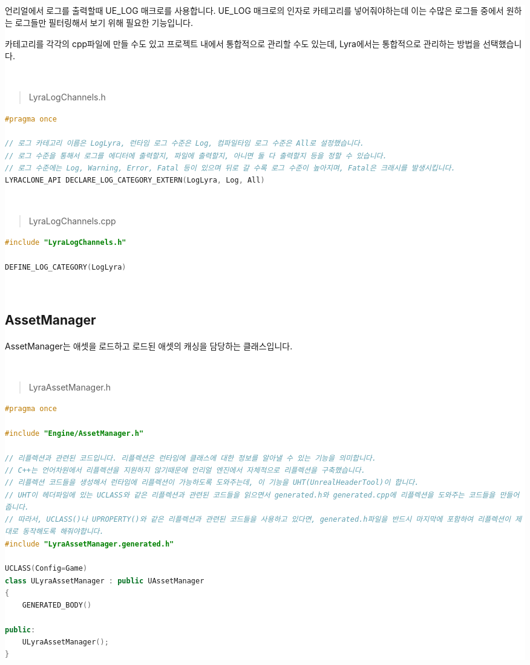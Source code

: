 언리얼에서 로그를 출력할때 UE_LOG 매크로를 사용합니다. UE_LOG 매크로의 인자로 카테고리를 넣어줘야하는데 이는 수많은 로그들 중에서 원하는 로그들만 필터링해서 보기 위해 필요한 기능입니다. 

카테고리를 각각의 cpp파일에 만들 수도 있고 프로젝트 내에서 통합적으로 관리할 수도 있는데, Lyra에서는 통합적으로 관리하는 방법을 선택했습니다. 

<br/>

> LyraLogChannels.h
```cpp
#pragma once

// 로그 카테고리 이름은 LogLyra, 런타임 로그 수준은 Log, 컴파일타임 로그 수준은 All로 설정했습니다. 
// 로그 수준을 통해서 로그를 에디터에 출력할지, 파일에 출력할지, 아니면 둘 다 출력할지 등을 정할 수 있습니다. 
// 로그 수준에는 Log, Warning, Error, Fatal 등이 있으며 뒤로 갈 수록 로그 수준이 높아지며, Fatal은 크래시를 발생시킵니다.
LYRACLONE_API DECLARE_LOG_CATEGORY_EXTERN(LogLyra, Log, All)
```
<br/>

> LyraLogChannels.cpp
```cpp
#include "LyraLogChannels.h"

DEFINE_LOG_CATEGORY(LogLyra)
```

<br/>

## AssetManager

AssetManager는 애셋을 로드하고 로드된 애셋의 캐싱을 담당하는 클래스입니다. 

<br/>

> LyraAssetManager.h
```cpp
#pragma once

#include "Engine/AssetManager.h"

// 리플렉션과 관련된 코드입니다. 리플렉션은 런타임에 클래스에 대한 정보를 알아낼 수 있는 기능을 의미합니다. 
// C++는 언어차원에서 리플렉션을 지원하지 않기때문에 언리얼 엔진에서 자체적으로 리플렉션을 구축했습니다. 
// 리플렉션 코드들을 생성해서 런타임에 리플렉션이 가능하도록 도와주는데, 이 기능을 UHT(UnrealHeaderTool)이 합니다. 
// UHT이 헤더파일에 있는 UCLASS와 같은 리플렉션과 관련된 코드들을 읽으면서 generated.h와 generated.cpp에 리플렉션을 도와주는 코드들을 만들어줍니다. 
// 따라서, UCLASS()나 UPROPERTY()와 같은 리플렉션과 관련된 코드들을 사용하고 있다면, generated.h파일을 반드시 마지막에 포함하여 리플렉션이 제대로 동작해도록 해줘야합니다.
#include "LyraAssetManager.generated.h"

UCLASS(Config=Game)
class ULyraAssetManager : public UAssetManager
{
	GENERATED_BODY()
	
public:
	ULyraAssetManager();
}
```
